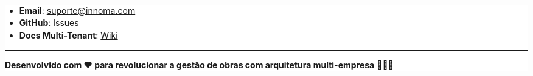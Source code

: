- **Email**: suporte@innoma.com
- **GitHub**: [Issues](https://github.com/seu-usuario/innoma-obras/issues)
- **Docs Multi-Tenant**: [Wiki](https://github.com/seu-usuario/innoma-obras/wiki/multi-tenant)

---

**Desenvolvido com ❤️ para revolucionar a gestão de obras com arquitetura multi-empresa** 🏢🇧🇷